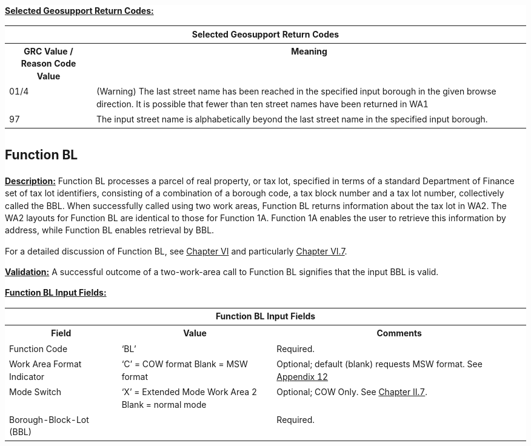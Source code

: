 <u><b>Selected Geosupport Return Codes:</b></u>

<table>
<tr><th colspan="2">Selected Geosupport Return Codes</th></tr>
<tr>
<th>GRC Value / Reason Code Value</th>
<th>Meaning</th>
</tr>
<tr>
<td>01/4</td>
<td>(Warning)  The last street name has been reached in the specified input borough in the given browse direction.  It is possible that fewer than ten street names have been returned in WA1</td>
</tr>
<tr>
<td>97</td>
<td>The input street name is alphabetically beyond the last street name in the specified input borough. </td>
</tr>
</table>

## <span id="appendix01.12">Function BL </span>

<u><b>Description:</b></u>  Function BL processes a parcel of real property, or tax lot, specified in terms of a standard Department of Finance set of tax lot identifiers, consisting of a combination of a borough code, a tax block number and a tax lot number, collectively called the BBL.  When successfully called using two work areas, Function BL returns information about the tax lot in WA2.  The WA2 layouts for Function BL are identical to those for Function 1A.  Function 1A enables the user to retrieve this information by address, while Function BL enables retrieval by BBL.

For a detailed discussion of Function BL, see [Chapter VI](../../chapters/chapterVI/chapterVI/) and particularly [Chapter VI.7](../../chapters/chapterVI/section07/).

<u><b>Validation:</b></u>  A successful outcome of a two-work-area call to Function BL signifies that the input BBL is valid.

<u><b>Function BL Input Fields:</b></u>

<table>
<tr><th colspan="3">Function BL Input Fields</th></tr>
<tr>
<th>Field</th>
<th>Value</th>
<th>Comments</th>
</tr>
<tr>
<td>Function Code</td>
<td>‘BL’</td>
<td>Required.</td>
</tr>
<tr>
<td>Work Area Format Indicator</td>
<td>‘C’ = COW format Blank = MSW format</td>
<td>Optional; default (blank) requests MSW format. See <a href="../appendix12/">Appendix 12</a></td>
</tr>
<tr>
<td>Mode Switch</td>
<td>‘X’ = Extended Mode Work Area 2 <br>
Blank = normal mode</td>
<td>Optional; COW Only.  See <a href="../../chapters/chapterII/section07/"> Chapter II.7</a>. </td>
</tr>
<tr>
<td>Borough-Block-Lot (BBL)</td>
<td></td>
<td>Required.</td>
</tr>